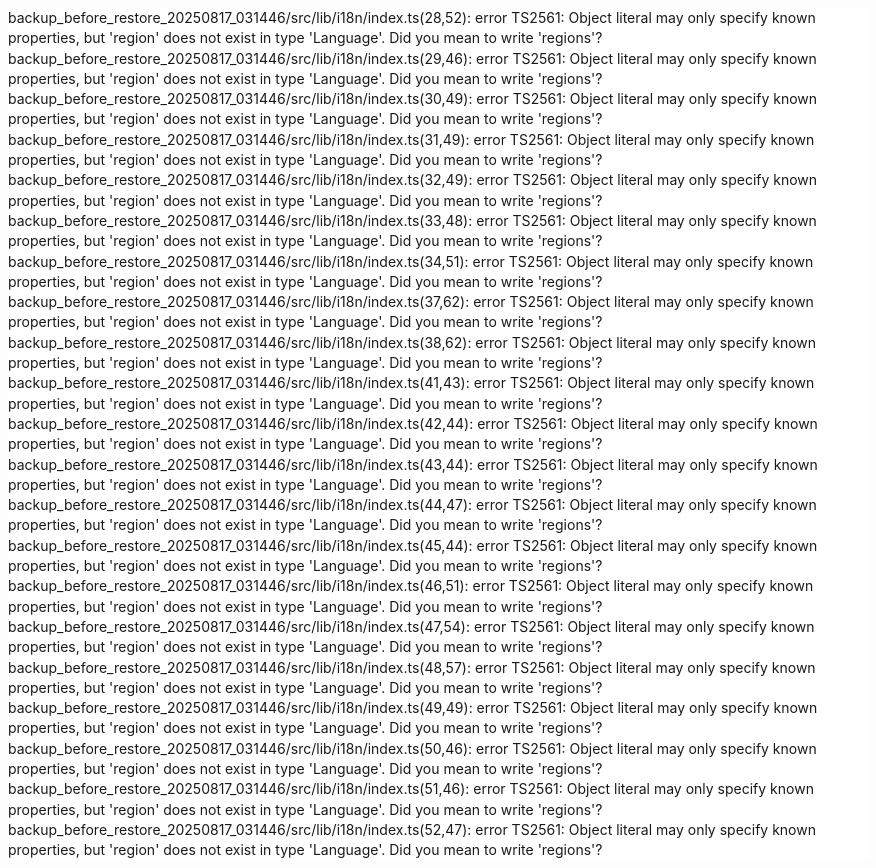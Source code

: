 backup_before_restore_20250817_031446/src/lib/i18n/index.ts(28,52): error TS2561: Object literal may only specify known properties, but 'region' does not exist in type 'Language'. Did you mean to write 'regions'?
backup_before_restore_20250817_031446/src/lib/i18n/index.ts(29,46): error TS2561: Object literal may only specify known properties, but 'region' does not exist in type 'Language'. Did you mean to write 'regions'?
backup_before_restore_20250817_031446/src/lib/i18n/index.ts(30,49): error TS2561: Object literal may only specify known properties, but 'region' does not exist in type 'Language'. Did you mean to write 'regions'?
backup_before_restore_20250817_031446/src/lib/i18n/index.ts(31,49): error TS2561: Object literal may only specify known properties, but 'region' does not exist in type 'Language'. Did you mean to write 'regions'?
backup_before_restore_20250817_031446/src/lib/i18n/index.ts(32,49): error TS2561: Object literal may only specify known properties, but 'region' does not exist in type 'Language'. Did you mean to write 'regions'?
backup_before_restore_20250817_031446/src/lib/i18n/index.ts(33,48): error TS2561: Object literal may only specify known properties, but 'region' does not exist in type 'Language'. Did you mean to write 'regions'?
backup_before_restore_20250817_031446/src/lib/i18n/index.ts(34,51): error TS2561: Object literal may only specify known properties, but 'region' does not exist in type 'Language'. Did you mean to write 'regions'?
backup_before_restore_20250817_031446/src/lib/i18n/index.ts(37,62): error TS2561: Object literal may only specify known properties, but 'region' does not exist in type 'Language'. Did you mean to write 'regions'?
backup_before_restore_20250817_031446/src/lib/i18n/index.ts(38,62): error TS2561: Object literal may only specify known properties, but 'region' does not exist in type 'Language'. Did you mean to write 'regions'?
backup_before_restore_20250817_031446/src/lib/i18n/index.ts(41,43): error TS2561: Object literal may only specify known properties, but 'region' does not exist in type 'Language'. Did you mean to write 'regions'?
backup_before_restore_20250817_031446/src/lib/i18n/index.ts(42,44): error TS2561: Object literal may only specify known properties, but 'region' does not exist in type 'Language'. Did you mean to write 'regions'?
backup_before_restore_20250817_031446/src/lib/i18n/index.ts(43,44): error TS2561: Object literal may only specify known properties, but 'region' does not exist in type 'Language'. Did you mean to write 'regions'?
backup_before_restore_20250817_031446/src/lib/i18n/index.ts(44,47): error TS2561: Object literal may only specify known properties, but 'region' does not exist in type 'Language'. Did you mean to write 'regions'?
backup_before_restore_20250817_031446/src/lib/i18n/index.ts(45,44): error TS2561: Object literal may only specify known properties, but 'region' does not exist in type 'Language'. Did you mean to write 'regions'?
backup_before_restore_20250817_031446/src/lib/i18n/index.ts(46,51): error TS2561: Object literal may only specify known properties, but 'region' does not exist in type 'Language'. Did you mean to write 'regions'?
backup_before_restore_20250817_031446/src/lib/i18n/index.ts(47,54): error TS2561: Object literal may only specify known properties, but 'region' does not exist in type 'Language'. Did you mean to write 'regions'?
backup_before_restore_20250817_031446/src/lib/i18n/index.ts(48,57): error TS2561: Object literal may only specify known properties, but 'region' does not exist in type 'Language'. Did you mean to write 'regions'?
backup_before_restore_20250817_031446/src/lib/i18n/index.ts(49,49): error TS2561: Object literal may only specify known properties, but 'region' does not exist in type 'Language'. Did you mean to write 'regions'?
backup_before_restore_20250817_031446/src/lib/i18n/index.ts(50,46): error TS2561: Object literal may only specify known properties, but 'region' does not exist in type 'Language'. Did you mean to write 'regions'?
backup_before_restore_20250817_031446/src/lib/i18n/index.ts(51,46): error TS2561: Object literal may only specify known properties, but 'region' does not exist in type 'Language'. Did you mean to write 'regions'?
backup_before_restore_20250817_031446/src/lib/i18n/index.ts(52,47): error TS2561: Object literal may only specify known properties, but 'region' does not exist in type 'Language'. Did you mean to write 'regions'?
